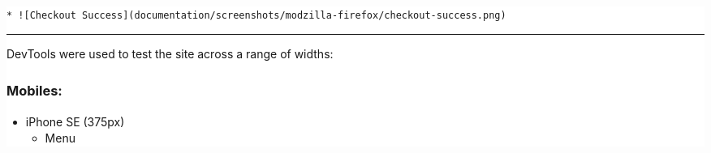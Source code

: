     * ![Checkout Success](documentation/screenshots/modzilla-firefox/checkout-success.png) 

---

DevTools were used to test the site across a range of widths:

### Mobiles: 

* iPhone SE (375px)
    * Menu